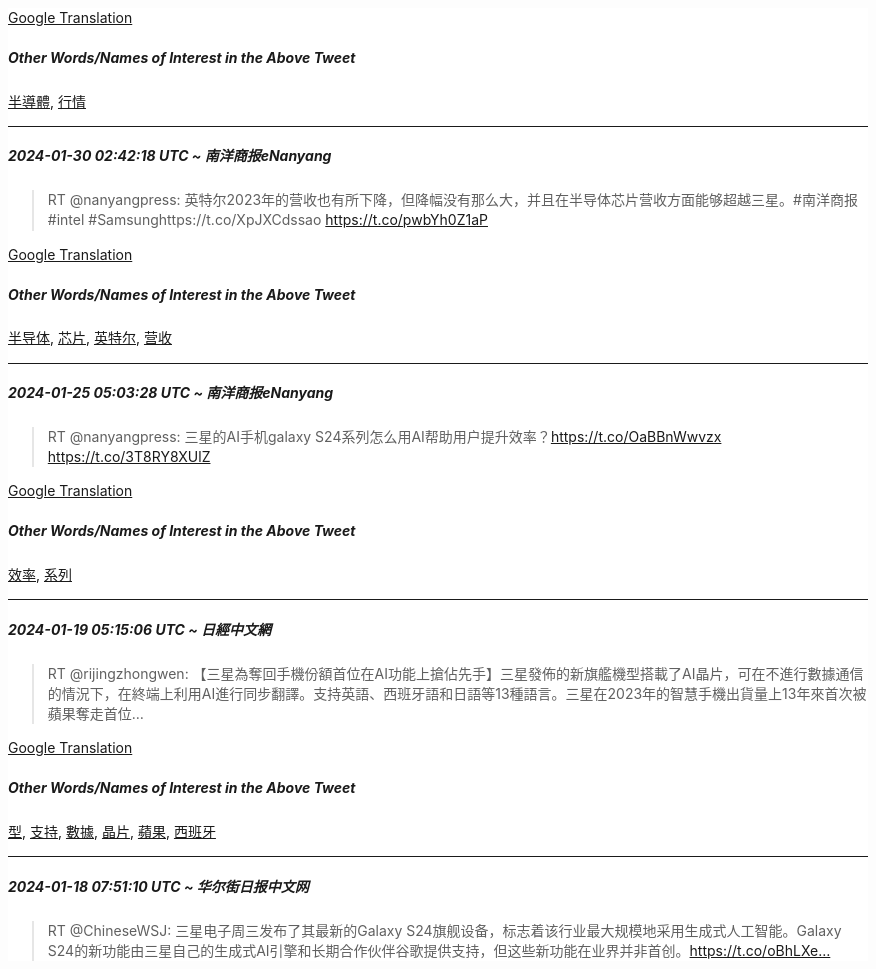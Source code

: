 [Google Translation](https://translate.google.com/?hi=en&tab=TT&sl=zh-CN&tl=en&op=translate&text=RT+%40rijingzhongwen%3A+%E3%80%90%E4%B8%89%E6%98%9F%E5%8D%8A%E5%B0%8E%E9%AB%94%E9%83%A8%E9%96%802023%E5%B9%B4%E5%89%B5%E5%87%BA%E5%8F%B2%E4%B8%8A%E6%9C%80%E9%AB%98%E8%99%A7%E6%90%8D%E3%80%91%E5%8D%8A%E5%B0%8E%E9%AB%94%E9%83%A8%E9%96%80%E7%9A%84%E7%87%9F%E6%A5%AD%E6%90%8D%E7%9B%8A%E7%82%BA%E8%99%A7%E6%90%8D14.88%E8%90%AC%E5%84%84%E9%9F%93%E5%85%83%EF%BC%8C15%E5%B9%B4%E4%BE%86%E9%A6%96%E6%AC%A1%E8%99%A7%E6%90%8D%E3%80%82%E4%B8%BB%E8%A6%81%E5%8E%9F%E5%9B%A0%E6%98%AF%E5%8D%8A%E5%B0%8E%E9%AB%94%E8%A1%8C%E6%83%85%E7%9A%84%E6%83%A1%E5%8C%96%E2%80%A6%E2%80%A6https%3A%2F%2Ft.co%2F19xZhlan8H)
##### Other Words/Names of Interest in the Above Tweet
[半導體](半導體.md), [行情](行情.md)
___
##### 2024-01-30 02:42:18 UTC ~ 南洋商报eNanyang
> RT @nanyangpress: 英特尔2023年的营收也有所下降，但降幅没有那么大，并且在半导体芯片营收方面能够超越三星。#南洋商报 #intel #Samsunghttps://t.co/XpJXCdssao https://t.co/pwbYh0Z1aP

[Google Translation](https://translate.google.com/?hi=en&tab=TT&sl=zh-CN&tl=en&op=translate&text=RT+%40nanyangpress%3A+%E8%8B%B1%E7%89%B9%E5%B0%942023%E5%B9%B4%E7%9A%84%E8%90%A5%E6%94%B6%E4%B9%9F%E6%9C%89%E6%89%80%E4%B8%8B%E9%99%8D%EF%BC%8C%E4%BD%86%E9%99%8D%E5%B9%85%E6%B2%A1%E6%9C%89%E9%82%A3%E4%B9%88%E5%A4%A7%EF%BC%8C%E5%B9%B6%E4%B8%94%E5%9C%A8%E5%8D%8A%E5%AF%BC%E4%BD%93%E8%8A%AF%E7%89%87%E8%90%A5%E6%94%B6%E6%96%B9%E9%9D%A2%E8%83%BD%E5%A4%9F%E8%B6%85%E8%B6%8A%E4%B8%89%E6%98%9F%E3%80%82%23%E5%8D%97%E6%B4%8B%E5%95%86%E6%8A%A5+%23intel+%23Samsunghttps%3A%2F%2Ft.co%2FXpJXCdssao+https%3A%2F%2Ft.co%2FpwbYh0Z1aP)
##### Other Words/Names of Interest in the Above Tweet
[半导体](半导体.md), [芯片](芯片.md), [英特尔](英特尔.md), [营收](营收.md)
___
##### 2024-01-25 05:03:28 UTC ~ 南洋商报eNanyang
> RT @nanyangpress: 三星的AI手机galaxy S24系列怎么用AI帮助用户提升效率？https://t.co/OaBBnWwvzx https://t.co/3T8RY8XUlZ

[Google Translation](https://translate.google.com/?hi=en&tab=TT&sl=zh-CN&tl=en&op=translate&text=RT+%40nanyangpress%3A+%E4%B8%89%E6%98%9F%E7%9A%84AI%E6%89%8B%E6%9C%BAgalaxy+S24%E7%B3%BB%E5%88%97%E6%80%8E%E4%B9%88%E7%94%A8AI%E5%B8%AE%E5%8A%A9%E7%94%A8%E6%88%B7%E6%8F%90%E5%8D%87%E6%95%88%E7%8E%87%EF%BC%9Fhttps%3A%2F%2Ft.co%2FOaBBnWwvzx+https%3A%2F%2Ft.co%2F3T8RY8XUlZ)
##### Other Words/Names of Interest in the Above Tweet
[效率](效率.md), [系列](系列.md)
___
##### 2024-01-19 05:15:06 UTC ~ 日經中文網
> RT @rijingzhongwen: 【三星為奪回手機份額首位在AI功能上搶佔先手】三星發佈的新旗艦機型搭載了AI晶片，可在不進行數據通信的情況下，在終端上利用AI進行同步翻譯。支持英語、西班牙語和日語等13種語言。三星在2023年的智慧手機出貨量上13年來首次被蘋果奪走首位…

[Google Translation](https://translate.google.com/?hi=en&tab=TT&sl=zh-CN&tl=en&op=translate&text=RT+%40rijingzhongwen%3A+%E3%80%90%E4%B8%89%E6%98%9F%E7%82%BA%E5%A5%AA%E5%9B%9E%E6%89%8B%E6%A9%9F%E4%BB%BD%E9%A1%8D%E9%A6%96%E4%BD%8D%E5%9C%A8AI%E5%8A%9F%E8%83%BD%E4%B8%8A%E6%90%B6%E4%BD%94%E5%85%88%E6%89%8B%E3%80%91%E4%B8%89%E6%98%9F%E7%99%BC%E4%BD%88%E7%9A%84%E6%96%B0%E6%97%97%E8%89%A6%E6%A9%9F%E5%9E%8B%E6%90%AD%E8%BC%89%E4%BA%86AI%E6%99%B6%E7%89%87%EF%BC%8C%E5%8F%AF%E5%9C%A8%E4%B8%8D%E9%80%B2%E8%A1%8C%E6%95%B8%E6%93%9A%E9%80%9A%E4%BF%A1%E7%9A%84%E6%83%85%E6%B3%81%E4%B8%8B%EF%BC%8C%E5%9C%A8%E7%B5%82%E7%AB%AF%E4%B8%8A%E5%88%A9%E7%94%A8AI%E9%80%B2%E8%A1%8C%E5%90%8C%E6%AD%A5%E7%BF%BB%E8%AD%AF%E3%80%82%E6%94%AF%E6%8C%81%E8%8B%B1%E8%AA%9E%E3%80%81%E8%A5%BF%E7%8F%AD%E7%89%99%E8%AA%9E%E5%92%8C%E6%97%A5%E8%AA%9E%E7%AD%8913%E7%A8%AE%E8%AA%9E%E8%A8%80%E3%80%82%E4%B8%89%E6%98%9F%E5%9C%A82023%E5%B9%B4%E7%9A%84%E6%99%BA%E6%85%A7%E6%89%8B%E6%A9%9F%E5%87%BA%E8%B2%A8%E9%87%8F%E4%B8%8A13%E5%B9%B4%E4%BE%86%E9%A6%96%E6%AC%A1%E8%A2%AB%E8%98%8B%E6%9E%9C%E5%A5%AA%E8%B5%B0%E9%A6%96%E4%BD%8D%E2%80%A6)
##### Other Words/Names of Interest in the Above Tweet
[型](型.md), [支持](支持.md), [數據](數據.md), [晶片](晶片.md), [蘋果](蘋果.md), [西班牙](西班牙.md)
___
##### 2024-01-18 07:51:10 UTC ~ 华尔街日报中文网
> RT @ChineseWSJ: 三星电子周三发布了其最新的Galaxy S24旗舰设备，标志着该行业最大规模地采用生成式人工智能。Galaxy S24的新功能由三星自己的生成式AI引擎和长期合作伙伴谷歌提供支持，但这些新功能在业界并非首创。https://t.co/oBhLXe…
